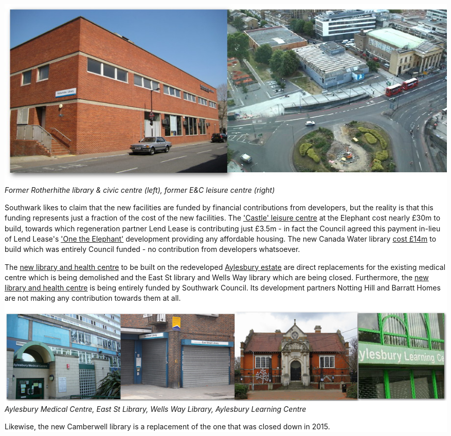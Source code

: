 ![](/img/elephantcastleleisurecentre_rotherthithelibrary.jpg)
*Former Rotherhithe library & civic centre (left), former E&C leisure centre (right)*

Southwark likes to claim that the new facilities are funded by financial contributions from developers, but the reality is that this funding represents just a fraction of the cost of the new facilities. The ['Castle' leisure centre](http://www.southwark.gov.uk/info/200229/investing_in_leisure/1793/the_castle_leisure_centre) at the Elephant cost nearly £30m to build, towards which regeneration partner Lend Lease is contributing just £3.5m - in fact the Council agreed this payment in-lieu of Lend Lease's ['One the Elephant'](http://35percent.org/one-the-elephant/) development providing any affordable housing. The new Canada Water library [cost £14m](https://www.whatdotheyknow.com/request/canada_water_regeneration_receip#incoming-848790) to build which was entirely Council funded - no contribution from developers whatsoever.  

The [new library and health centre](http://www.aylesburynow.london/news/posts/new-public-square-moves-one-step-closer) to be built on the redeveloped [Aylesbury estate](/aylesbury-estate) are direct replacements for the existing medical centre which is being demolished and the East St library and Wells Way library which are being closed. Furthermore, the [new library and health centre](http://www.aylesburynow.london/news/posts/new-public-square-moves-one-step-closer) is being entirely funded by Southwark Council. Its development partners Notting Hill and Barratt Homes are not making any contribution towards them at all.

![](/img/aylesburymedicalcentreandlibrary.jpg)
*Aylesbury Medical Centre, East St Library, Wells Way Library, Aylesbury Learning Centre* 

Likewise, the new Camberwell library is a replacement of the one that was closed down in 2015.
